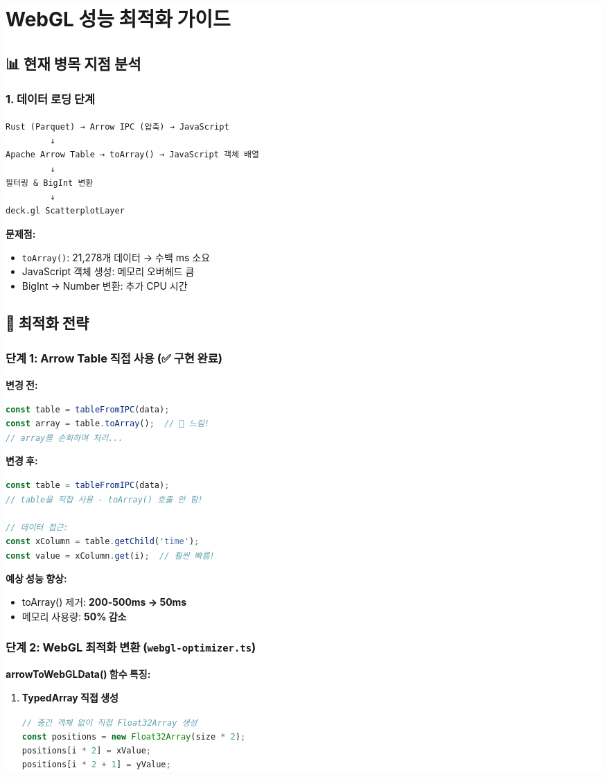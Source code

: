 # WebGL 성능 최적화 가이드

## 📊 현재 병목 지점 분석

### 1. 데이터 로딩 단계
```
Rust (Parquet) → Arrow IPC (압축) → JavaScript
         ↓
Apache Arrow Table → toArray() → JavaScript 객체 배열
         ↓
필터링 & BigInt 변환
         ↓
deck.gl ScatterplotLayer
```

**문제점:**
- `toArray()`: 21,278개 데이터 → 수백 ms 소요
- JavaScript 객체 생성: 메모리 오버헤드 큼
- BigInt → Number 변환: 추가 CPU 시간

## 🚀 최적화 전략

### 단계 1: Arrow Table 직접 사용 (✅ 구현 완료)

**변경 전:**
```javascript
const table = tableFromIPC(data);
const array = table.toArray();  // 🐌 느림!
// array를 순회하며 처리...
```

**변경 후:**
```javascript
const table = tableFromIPC(data);
// table을 직접 사용 - toArray() 호출 안 함!

// 데이터 접근:
const xColumn = table.getChild('time');
const value = xColumn.get(i);  // 훨씬 빠름!
```

**예상 성능 향상:** 
- toArray() 제거: **200-500ms → 50ms**
- 메모리 사용량: **50% 감소**

### 단계 2: WebGL 최적화 변환 (`webgl-optimizer.ts`)

**arrowToWebGLData() 함수 특징:**

1. **TypedArray 직접 생성**
   ```typescript
   // 중간 객체 없이 직접 Float32Array 생성
   const positions = new Float32Array(size * 2);
   positions[i * 2] = xValue;
   positions[i * 2 + 1] = yValue;
   ```

